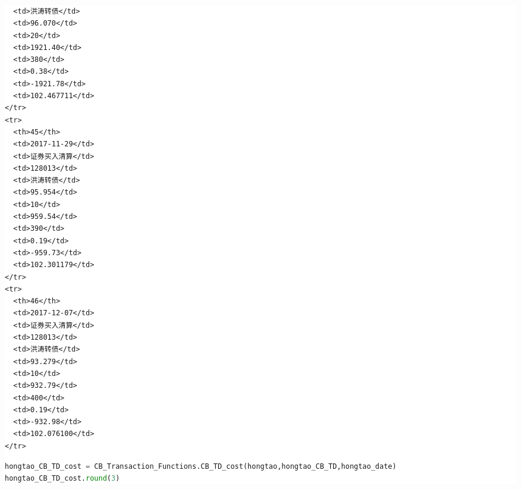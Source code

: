       <td>洪涛转债</td>
      <td>96.070</td>
      <td>20</td>
      <td>1921.40</td>
      <td>380</td>
      <td>0.38</td>
      <td>-1921.78</td>
      <td>102.467711</td>
    </tr>
    <tr>
      <th>45</th>
      <td>2017-11-29</td>
      <td>证券买入清算</td>
      <td>128013</td>
      <td>洪涛转债</td>
      <td>95.954</td>
      <td>10</td>
      <td>959.54</td>
      <td>390</td>
      <td>0.19</td>
      <td>-959.73</td>
      <td>102.301179</td>
    </tr>
    <tr>
      <th>46</th>
      <td>2017-12-07</td>
      <td>证券买入清算</td>
      <td>128013</td>
      <td>洪涛转债</td>
      <td>93.279</td>
      <td>10</td>
      <td>932.79</td>
      <td>400</td>
      <td>0.19</td>
      <td>-932.98</td>
      <td>102.076100</td>
    </tr>
  </tbody>
</table>
</div>




```python
hongtao_CB_TD_cost = CB_Transaction_Functions.CB_TD_cost(hongtao,hongtao_CB_TD,hongtao_date)
hongtao_CB_TD_cost.round(3)
```




<div>



